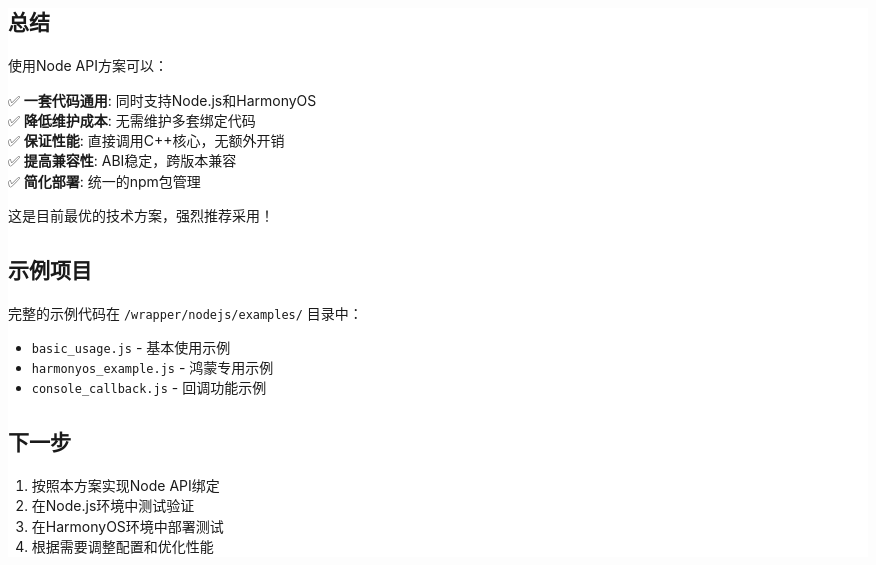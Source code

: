 ## 总结

使用Node API方案可以：

✅ **一套代码通用**: 同时支持Node.js和HarmonyOS  
✅ **降低维护成本**: 无需维护多套绑定代码  
✅ **保证性能**: 直接调用C++核心，无额外开销  
✅ **提高兼容性**: ABI稳定，跨版本兼容  
✅ **简化部署**: 统一的npm包管理  

这是目前最优的技术方案，强烈推荐采用！

## 示例项目

完整的示例代码在 `/wrapper/nodejs/examples/` 目录中：

- `basic_usage.js` - 基本使用示例
- `harmonyos_example.js` - 鸿蒙专用示例
- `console_callback.js` - 回调功能示例

## 下一步

1. 按照本方案实现Node API绑定
2. 在Node.js环境中测试验证
3. 在HarmonyOS环境中部署测试
4. 根据需要调整配置和优化性能
